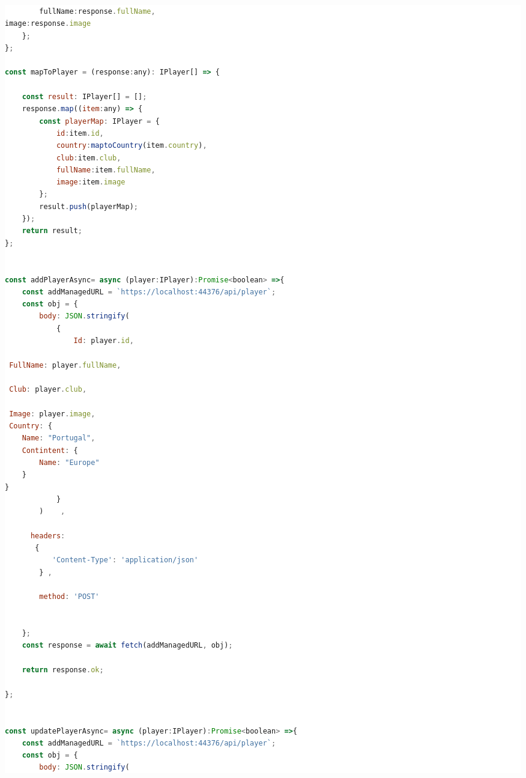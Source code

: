 ```js
        fullName:response.fullName,
image:response.image
    };
};

const mapToPlayer = (response:any): IPlayer[] => {

    const result: IPlayer[] = [];
    response.map((item:any) => {
        const playerMap: IPlayer = {
            id:item.id,
            country:maptoCountry(item.country),
            club:item.club,
            fullName:item.fullName,
            image:item.image
        };
        result.push(playerMap);
    });
    return result;
};


const addPlayerAsync= async (player:IPlayer):Promise<boolean> =>{
    const addManagedURL = `https://localhost:44376/api/player`;
    const obj = {
        body: JSON.stringify(
            {
                Id: player.id,

 FullName: player.fullName,

 Club: player.club,

 Image: player.image,
 Country: {
    Name: "Portugal",
    Contintent: {
        Name: "Europe"
    }
}
            }
        )    ,

      headers:
       { 
           'Content-Type': 'application/json' 
        } ,    

        method: 'POST'

        
    };
    const response = await fetch(addManagedURL, obj);

    return response.ok;

};


const updatePlayerAsync= async (player:IPlayer):Promise<boolean> =>{
    const addManagedURL = `https://localhost:44376/api/player`;
    const obj = {
        body: JSON.stringify(
```